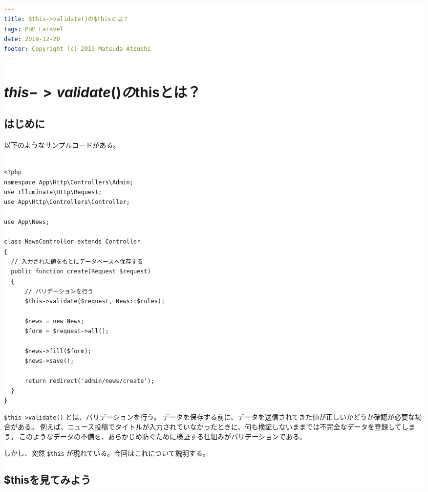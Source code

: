 ```yaml
---
title: $this->validate()の$thisとは？
tags: PHP Laravel
date: 2019-12-20
footer: Copyright (c) 2019 Matsuda Atsushi
---
```


# $this->validate()の$thisとは？

## はじめに

以下のようなサンプルコードがある。

```php:app/Http/Controllers/Admin/NewsController.php

<?php
namespace App\Http\Controllers\Admin;
use Illuminate\Http\Request;
use App\Http\Controllers\Controller;

use App\News;

class NewsController extends Controller
{
  // 入力された値をもとにデータベースへ保存する
  public function create(Request $request)
  {
      // バリデーションを行う
      $this->validate($request, News::$rules);

      $news = new News;
      $form = $request->all();

      $news->fill($form);
      $news->save();

      return redirect('admin/news/create');
  }
}

```

`$this->validate()` とは、バリデーションを行う。
データを保存する前に、データを送信されてきた値が正しいかどうか確認が必要な場合がある。
例えば、ニュース投稿でタイトルが入力されていなかったときに、何も検証しないままでは不完全なデータを登録してしまう。
このようなデータの不備を、あらかじめ防ぐために検証する仕組みがバリデーションである。

しかし、突然 `$this` が現れている。今回はこれについて説明する。

## $thisを見てみよう
